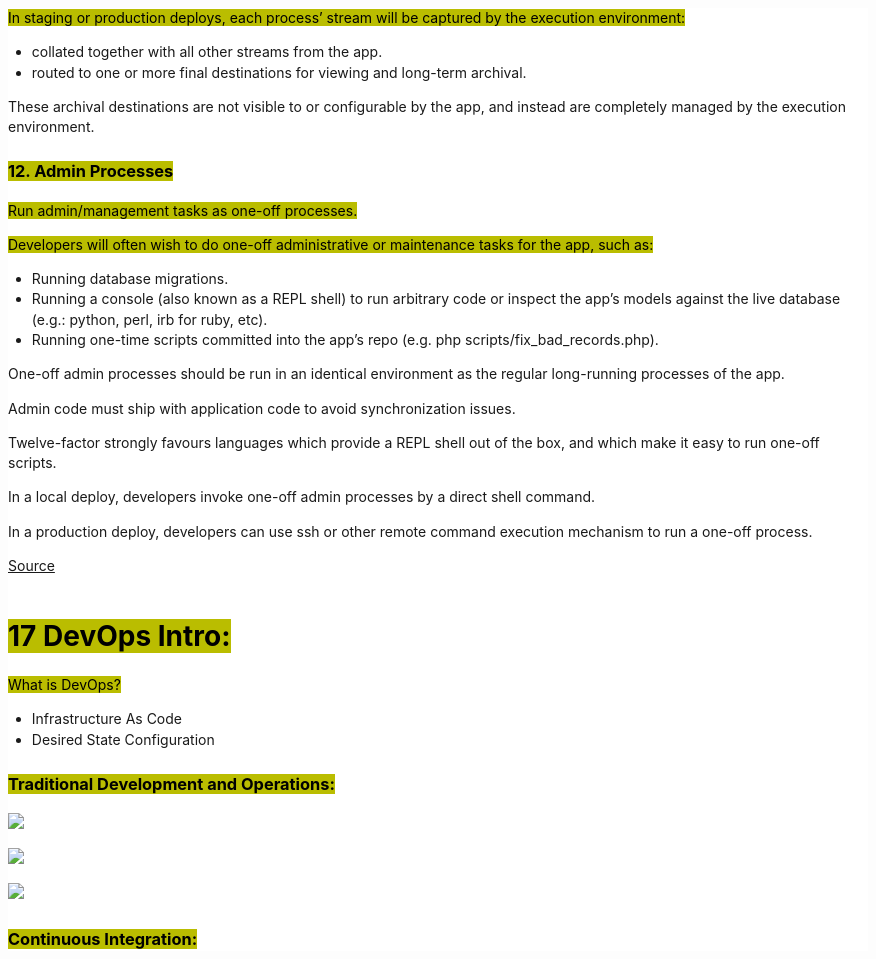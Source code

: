 <mark style="background: #BABD00;">In staging or production deploys, each process’ stream will be captured by the execution environment:</mark>  
- collated together with all other streams from the app.  
- routed to one or more final destinations for viewing and long-term archival.  

These archival destinations are not visible to or configurable by the app, and instead are completely managed by the execution environment.

### <mark style="background: #BABD00;">12. Admin Processes</mark>

<mark style="background: #BABD00;">Run admin/management tasks as one-off processes.</mark>  

<mark style="background: #BABD00;">Developers will often wish to do one-off administrative or maintenance tasks for the app, such as:</mark>  
- Running database migrations.  
- Running a console (also known as a REPL shell) to run arbitrary code or inspect the app’s models against the live database (e.g.: python, perl, irb for ruby, etc).  
- Running one-time scripts committed into the app’s repo (e.g. php scripts/fix_bad_records.php).

One-off admin processes should be run in an identical environment as the regular long-running processes of the app.  

Admin code must ship with application code to avoid synchronization issues.  

Twelve-factor strongly favours languages which provide a REPL shell out of the box, and which make it easy to run one-off scripts.  

In a local deploy, developers invoke one-off admin processes by a direct shell command.  

In a production deploy, developers can use ssh or other remote command execution mechanism to run a one-off process.

[Source](https://12factor.net)

# <mark style="background: #BABD00;">17 DevOps Intro:</mark>

<mark style="background: #BABD00;">What is DevOps?</mark>
- Infrastructure As Code 
- Desired State Configuration

### <mark style="background: #BABD00;">Traditional Development and Operations:</mark>

![](https://i.imgur.com/y4sfU1v.png)

![](https://i.imgur.com/0kbQbAj.png)

![](https://i.imgur.com/fe8NI1R.png)

### <mark style="background: #BABD00;">Continuous Integration:</mark>
